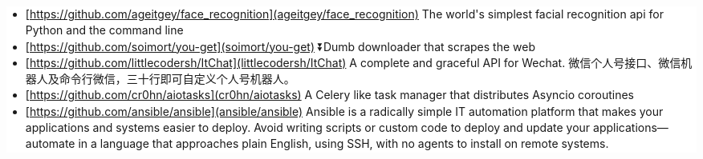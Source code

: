 * [https://github.com/ageitgey/face_recognition](ageitgey/face_recognition) The world's simplest facial recognition api for Python and the command line
* [https://github.com/soimort/you-get](soimort/you-get) ⏬Dumb downloader that scrapes the web
* [https://github.com/littlecodersh/ItChat](littlecodersh/ItChat) A complete and graceful API for Wechat. 微信个人号接口、微信机器人及命令行微信，三十行即可自定义个人号机器人。
* [https://github.com/cr0hn/aiotasks](cr0hn/aiotasks) A Celery like task manager that distributes Asyncio coroutines
* [https://github.com/ansible/ansible](ansible/ansible) Ansible is a radically simple IT automation platform that makes your applications and systems easier to deploy. Avoid writing scripts or custom code to deploy and update your applications— automate in a language that approaches plain English, using SSH, with no agents to install on remote systems.

